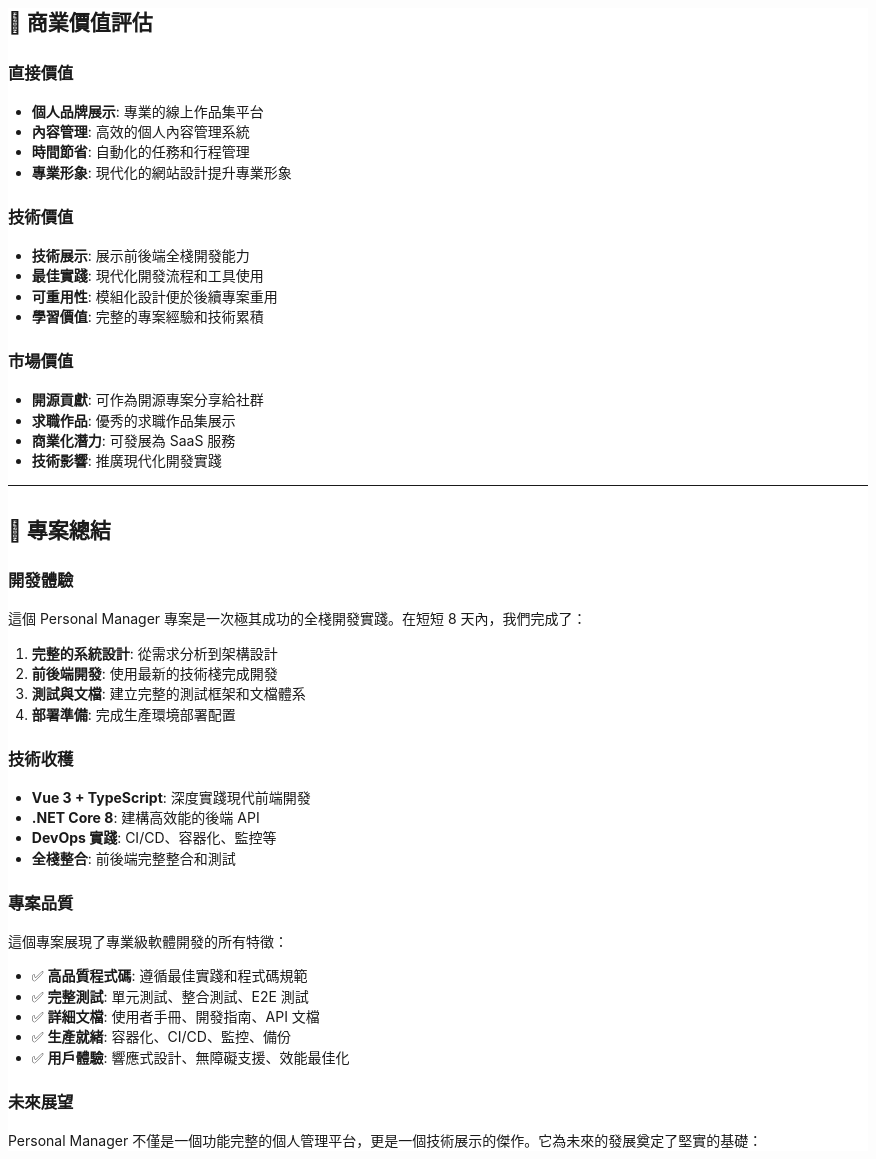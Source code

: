 ## 💼 商業價值評估

### 直接價值
- **個人品牌展示**: 專業的線上作品集平台
- **內容管理**: 高效的個人內容管理系統
- **時間節省**: 自動化的任務和行程管理
- **專業形象**: 現代化的網站設計提升專業形象

### 技術價值
- **技術展示**: 展示前後端全棧開發能力
- **最佳實踐**: 現代化開發流程和工具使用
- **可重用性**: 模組化設計便於後續專案重用
- **學習價值**: 完整的專案經驗和技術累積

### 市場價值
- **開源貢獻**: 可作為開源專案分享給社群
- **求職作品**: 優秀的求職作品集展示
- **商業化潛力**: 可發展為 SaaS 服務
- **技術影響**: 推廣現代化開發實踐

---

## 🎉 專案總結

### 開發體驗
這個 Personal Manager 專案是一次極其成功的全棧開發實踐。在短短 8 天內，我們完成了：

1. **完整的系統設計**: 從需求分析到架構設計
2. **前後端開發**: 使用最新的技術棧完成開發
3. **測試與文檔**: 建立完整的測試框架和文檔體系
4. **部署準備**: 完成生產環境部署配置

### 技術收穫
- **Vue 3 + TypeScript**: 深度實踐現代前端開發
- **.NET Core 8**: 建構高效能的後端 API
- **DevOps 實踐**: CI/CD、容器化、監控等
- **全棧整合**: 前後端完整整合和測試

### 專案品質
這個專案展現了專業級軟體開發的所有特徵：
- ✅ **高品質程式碼**: 遵循最佳實踐和程式碼規範
- ✅ **完整測試**: 單元測試、整合測試、E2E 測試
- ✅ **詳細文檔**: 使用者手冊、開發指南、API 文檔
- ✅ **生產就緒**: 容器化、CI/CD、監控、備份
- ✅ **用戶體驗**: 響應式設計、無障礙支援、效能最佳化

### 未來展望
Personal Manager 不僅是一個功能完整的個人管理平台，更是一個技術展示的傑作。它為未來的發展奠定了堅實的基礎：
